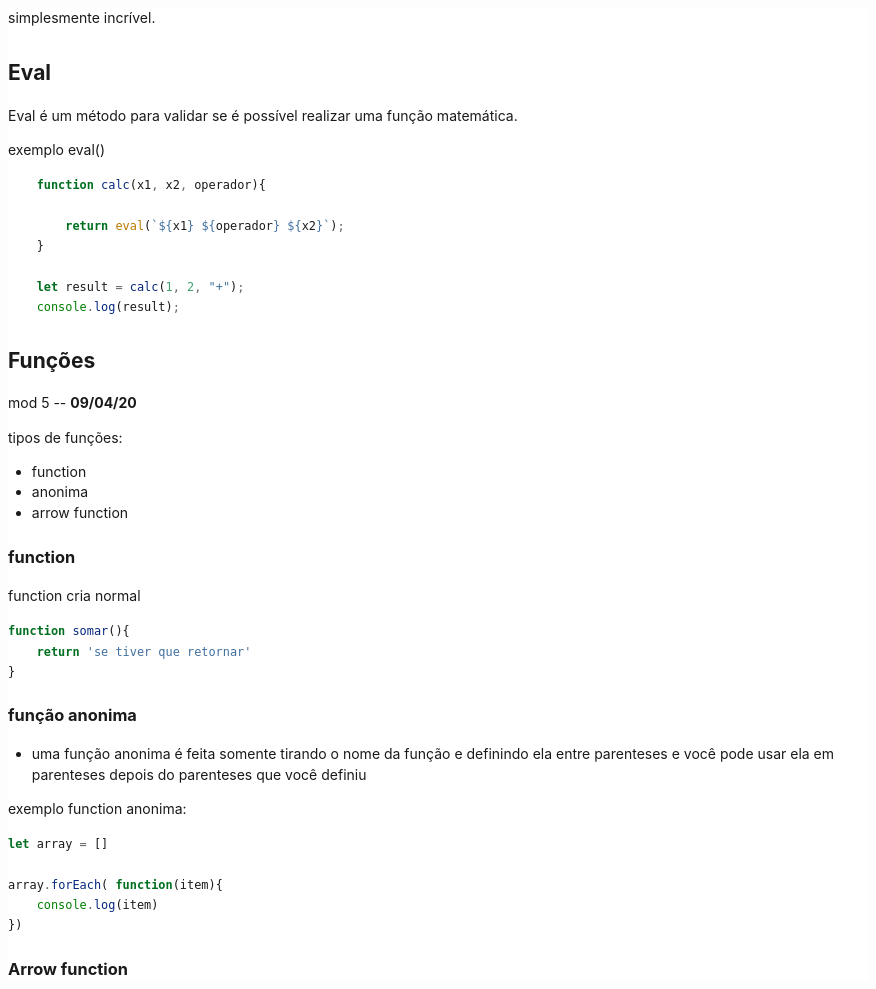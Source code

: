 simplesmente incrível.

## Eval

Eval é um método para validar se é possível realizar uma função matemática.

exemplo eval()

~~~js
    function calc(x1, x2, operador){

        return eval(`${x1} ${operador} ${x2}`);
    }

    let result = calc(1, 2, "+");
    console.log(result);
~~~

## Funções

mod 5 -- **09/04/20**

tipos de funções:

* function
* anonima
* arrow function

### function

function cria normal

~~~js
function somar(){
    return 'se tiver que retornar'
}
~~~

### função anonima

* uma função anonima é feita somente tirando o nome da função e definindo ela entre parenteses e você pode usar ela em parenteses depois do parenteses que você definiu

exemplo function anonima:

~~~js
let array = []

array.forEach( function(item){
    console.log(item)
})


~~~

### Arrow function
